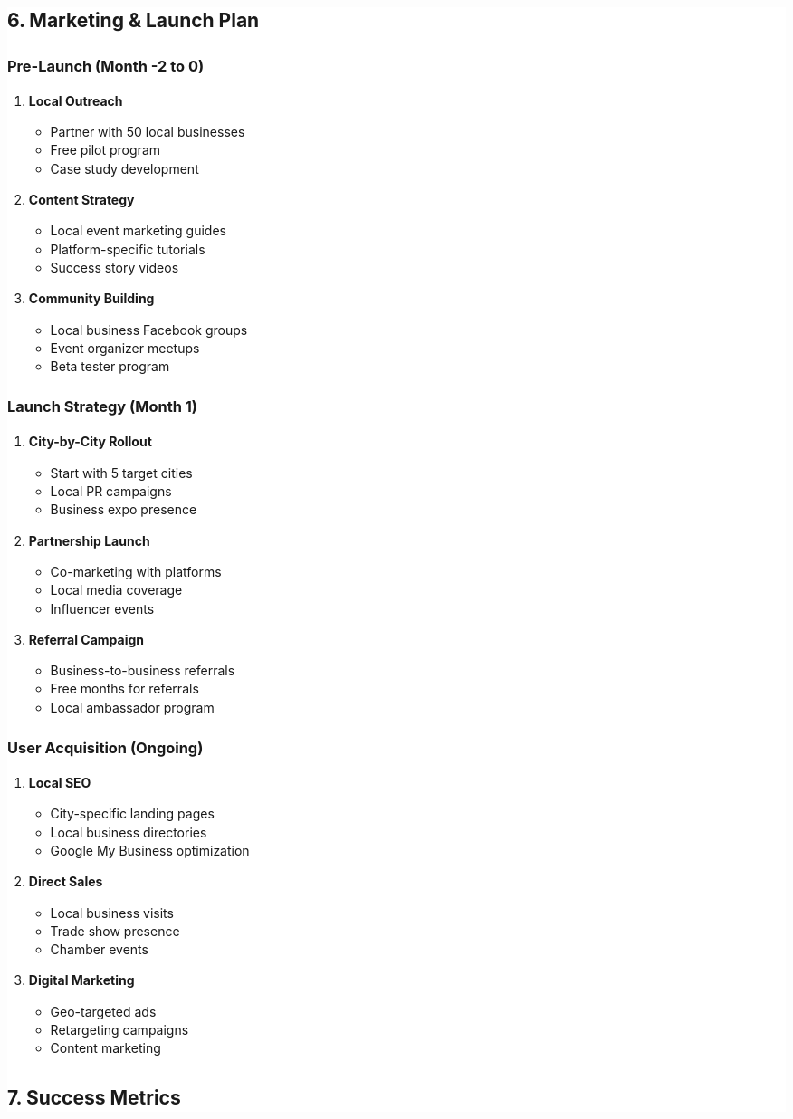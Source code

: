 ## 6. Marketing & Launch Plan

### Pre-Launch (Month -2 to 0)
1. **Local Outreach**
   - Partner with 50 local businesses
   - Free pilot program
   - Case study development

2. **Content Strategy**
   - Local event marketing guides
   - Platform-specific tutorials
   - Success story videos

3. **Community Building**
   - Local business Facebook groups
   - Event organizer meetups
   - Beta tester program

### Launch Strategy (Month 1)
1. **City-by-City Rollout**
   - Start with 5 target cities
   - Local PR campaigns
   - Business expo presence

2. **Partnership Launch**
   - Co-marketing with platforms
   - Local media coverage
   - Influencer events

3. **Referral Campaign**
   - Business-to-business referrals
   - Free months for referrals
   - Local ambassador program

### User Acquisition (Ongoing)
1. **Local SEO**
   - City-specific landing pages
   - Local business directories
   - Google My Business optimization

2. **Direct Sales**
   - Local business visits
   - Trade show presence
   - Chamber events

3. **Digital Marketing**
   - Geo-targeted ads
   - Retargeting campaigns
   - Content marketing

## 7. Success Metrics
